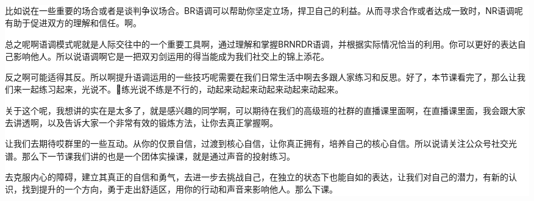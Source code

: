 比如说在一些重要的场合或者是谈判争议场合。BR语调可以帮助你坚定立场，捍卫自己的利益。从而寻求合作或者达成一致时，NR语调呢有助于促进双方的理解和信任。啊。

总之呢啊语调模式呢就是人际交往中的一个重要工具啊，通过理解和掌握BRNRDR语调，并根据实际情况恰当的利用。你可以更好的表达自己影响他人。所以说语调啊它是一把双刃剑运用的得当能成为我们社交上的锦上添花。

反之啊可能适得其反。所以啊提升语调运用的一些技巧呢需要在我们日常生活中啊去多跟人家练习和反思。好了，本节课看完了，那么让我们来一起练习起来，光说不。🎼练光说不练是不行的，动起来动起来动起来动起来动起来。

关于这个呢，我想讲的实在是太多了，就是感兴趣的同学啊，可以期待在我们的高级班的社群的直播课里面啊，在直播课里面，我会跟大家去讲透啊，以及告诉大家一个非常有效的锻炼方法，让你去真正掌握啊。

让我们去期待哎群里的一些互动。从你的仅景自信，过渡到核心自信，让你真正拥有，培养自己的核心自信。所以说请关注公众号社交光谱。那么下一节课我们讲的也是一个团体实操课，就是通过声音的投射练习。

去克服内心的障碍，建立其真正的自信和勇气，去进一步去挑战自己，在独立的状态下也能自如的表达，让我们对自己的潜力，有新的认识，找到提升的一个方向，勇于走出舒适区，用你的行动和声音来影响他人。那么下课。

